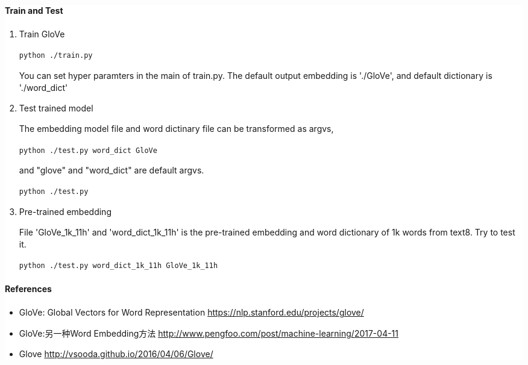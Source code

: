 #### Train and Test

1. Train GloVe 

   ```bash
   python ./train.py
   ```

   You can set hyper paramters in the main of train.py. The default output embedding is './GloVe', and default dictionary is './word_dict'

2. Test trained model

   The embedding model file and word dictinary file can be transformed as argvs, 

   ```bash
   python ./test.py word_dict GloVe
   ```

   and "glove" and "word_dict" are default argvs. 

   ```bash
   python ./test.py
   ```

3. Pre-trained embedding

   File 'GloVe_1k_11h' and 'word_dict_1k_11h' is the pre-trained embedding and word dictionary of 1k words from text8. Try to test it.

   ```Bash
   python ./test.py word_dict_1k_11h GloVe_1k_11h
   ```

#### References

+ GloVe: Global Vectors for Word Representation https://nlp.stanford.edu/projects/glove/
+ GloVe:另一种Word Embedding方法 http://www.pengfoo.com/post/machine-learning/2017-04-11

+ Glove http://vsooda.github.io/2016/04/06/Glove/

  



